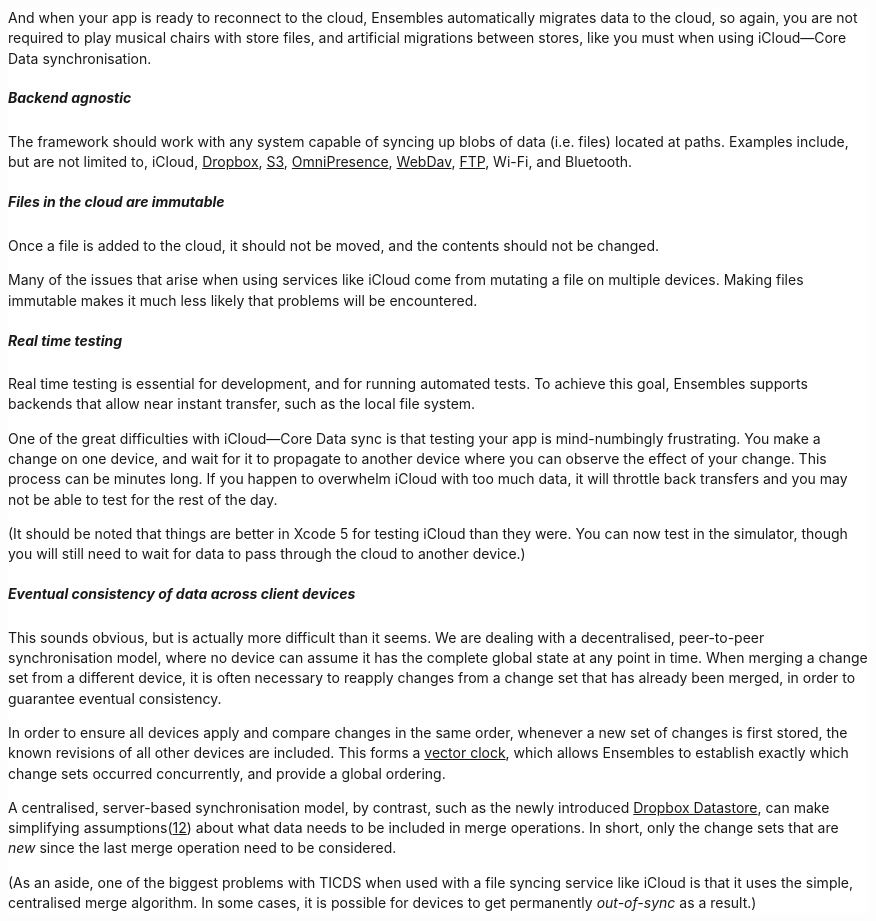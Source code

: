 And when your app is ready to reconnect to the cloud, Ensembles automatically migrates data to the cloud, so again, you are not required to play musical chairs with store files, and artificial migrations between stores, like you must when using iCloud—Core Data synchronisation.

##### Backend agnostic
The framework should work with any system capable of syncing up blobs of data (i.e. files) located at paths. Examples include, but are not limited to, iCloud, [Dropbox](http://dropbox.com), [S3](http://aws.amazon.com/s3/), [OmniPresence](http://www.omnigroup.com/omnipresence/), [WebDav](http://en.wikipedia.org/wiki/WebDAV), [FTP](http://en.wikipedia.org/wiki/File_Transfer_Protocol), Wi-Fi, and Bluetooth.

##### Files in the cloud are immutable
Once a file is added to the cloud, it should not be moved, and the contents should not be changed. 

Many of the issues that arise when using services like iCloud come from mutating a file on multiple devices. Making files immutable makes it much less likely that problems will be encountered.

##### Real time testing
Real time testing is essential for development, and for running automated tests. To achieve this goal, Ensembles supports backends that allow near instant transfer, such as the local file system.

One of the great difficulties with iCloud—Core Data sync is that testing your app is mind-numbingly frustrating. You make a change on one device, and wait for it to propagate to another device where you can observe the effect of your change. This process can be minutes long. If you happen to overwhelm iCloud with too much data, it will throttle back transfers and you may not be able to test for the rest of the day.

(It should be noted that things are better in Xcode 5 for testing iCloud than they were. You can now test in the simulator, though you will still need to wait for data to pass through the cloud to another device.)

##### Eventual consistency of data across client devices
This sounds obvious, but is actually more difficult than it seems. We are dealing with a decentralised, peer-to-peer synchronisation model, where no device can assume it has the complete global state at any point in time. When merging a change set from a different device, it is often necessary to reapply changes from a change set that has already been merged, in order to guarantee eventual consistency.

In order to ensure all devices apply and compare changes in the same order, whenever a new set of changes is first stored, the known revisions of all other devices are included. This forms a [vector clock](http://en.wikipedia.org/wiki/Vector_clock), which allows Ensembles to establish exactly which change sets occurred concurrently, and provide a global ordering.

A centralised, server-based synchronisation model, by contrast, such as the newly introduced [Dropbox Datastore](https://www.dropbox.com/developers/datastore), can make simplifying assumptions([1](https://www.dropbox.com/developers/blog/48/how-the-datastore-api-handles-conflicts-part-1-basics-of-offline-conflict-handling)[2](https://www.dropbox.com/developers/blog/56/how-the-dropbox-datastore-api-handles-conflicts-part-two-resolving-collisions)) about what data needs to be included in merge operations. In short, only the change sets that are _new_ since the last merge operation need to be considered.

(As an aside, one of the biggest problems with TICDS when used with a file syncing service like iCloud is that it uses the simple, centralised merge algorithm. In some cases, it is possible for devices to get permanently _out-of-sync_ as a result.)
